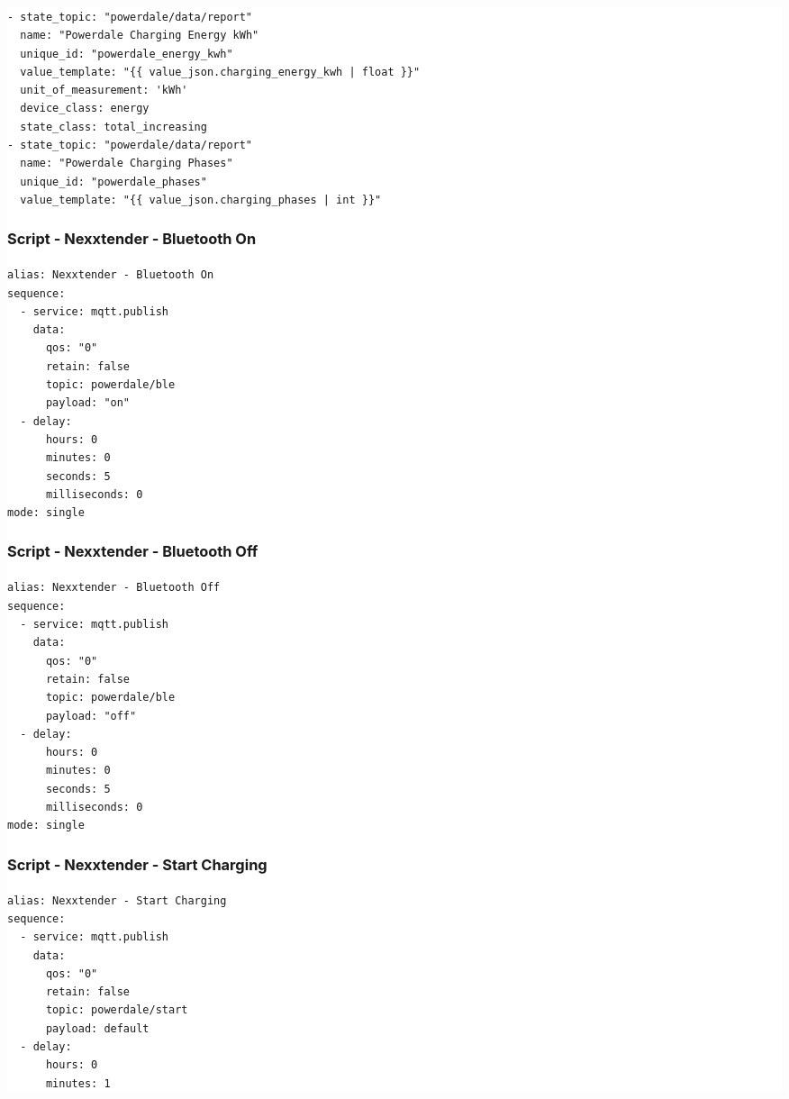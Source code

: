 ```
- state_topic: "powerdale/data/report"
  name: "Powerdale Charging Energy kWh"
  unique_id: "powerdale_energy_kwh"
  value_template: "{{ value_json.charging_energy_kwh | float }}"
  unit_of_measurement: 'kWh'
  device_class: energy
  state_class: total_increasing
- state_topic: "powerdale/data/report"
  name: "Powerdale Charging Phases"
  unique_id: "powerdale_phases"
  value_template: "{{ value_json.charging_phases | int }}"  

```

### Script - Nexxtender - Bluetooth On
```
alias: Nexxtender - Bluetooth On
sequence:
  - service: mqtt.publish
    data:
      qos: "0"
      retain: false
      topic: powerdale/ble
      payload: "on"
  - delay:
      hours: 0
      minutes: 0
      seconds: 5
      milliseconds: 0
mode: single
```

### Script - Nexxtender - Bluetooth Off
```
alias: Nexxtender - Bluetooth Off
sequence:
  - service: mqtt.publish
    data:
      qos: "0"
      retain: false
      topic: powerdale/ble
      payload: "off"
  - delay:
      hours: 0
      minutes: 0
      seconds: 5
      milliseconds: 0
mode: single
```

### Script - Nexxtender - Start Charging
```
alias: Nexxtender - Start Charging
sequence:
  - service: mqtt.publish
    data:
      qos: "0"
      retain: false
      topic: powerdale/start
      payload: default
  - delay:
      hours: 0
      minutes: 1
```